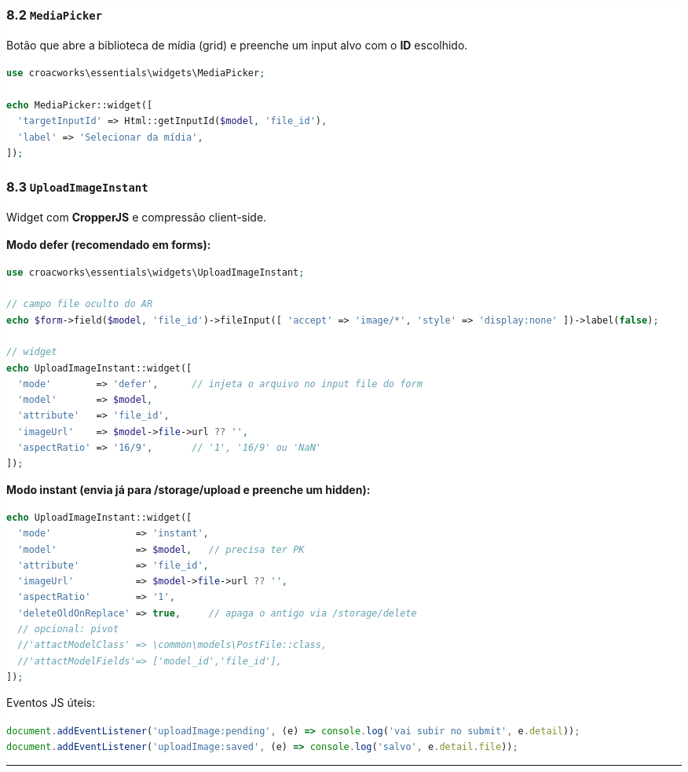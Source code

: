 ### 8.2 `MediaPicker`

Botão que abre a biblioteca de mídia (grid) e preenche um input alvo com o **ID** escolhido.

```php
use croacworks\essentials\widgets\MediaPicker;

echo MediaPicker::widget([
  'targetInputId' => Html::getInputId($model, 'file_id'),
  'label' => 'Selecionar da mídia',
]);
```

### 8.3 `UploadImageInstant`

Widget com **CropperJS** e compressão client-side.

**Modo defer (recomendado em forms):**
```php
use croacworks\essentials\widgets\UploadImageInstant;

// campo file oculto do AR
echo $form->field($model, 'file_id')->fileInput([ 'accept' => 'image/*', 'style' => 'display:none' ])->label(false);

// widget
echo UploadImageInstant::widget([
  'mode'        => 'defer',      // injeta o arquivo no input file do form
  'model'       => $model,
  'attribute'   => 'file_id',
  'imageUrl'    => $model->file->url ?? '',
  'aspectRatio' => '16/9',       // '1', '16/9' ou 'NaN'
]);
```

**Modo instant (envia já para /storage/upload e preenche um hidden):**
```php
echo UploadImageInstant::widget([
  'mode'               => 'instant',
  'model'              => $model,   // precisa ter PK
  'attribute'          => 'file_id',
  'imageUrl'           => $model->file->url ?? '',
  'aspectRatio'        => '1',
  'deleteOldOnReplace' => true,     // apaga o antigo via /storage/delete
  // opcional: pivot
  //'attactModelClass' => \common\models\PostFile::class,
  //'attactModelFields'=> ['model_id','file_id'],
]);
```

Eventos JS úteis:
```js
document.addEventListener('uploadImage:pending', (e) => console.log('vai subir no submit', e.detail));
document.addEventListener('uploadImage:saved', (e) => console.log('salvo', e.detail.file));
```

---